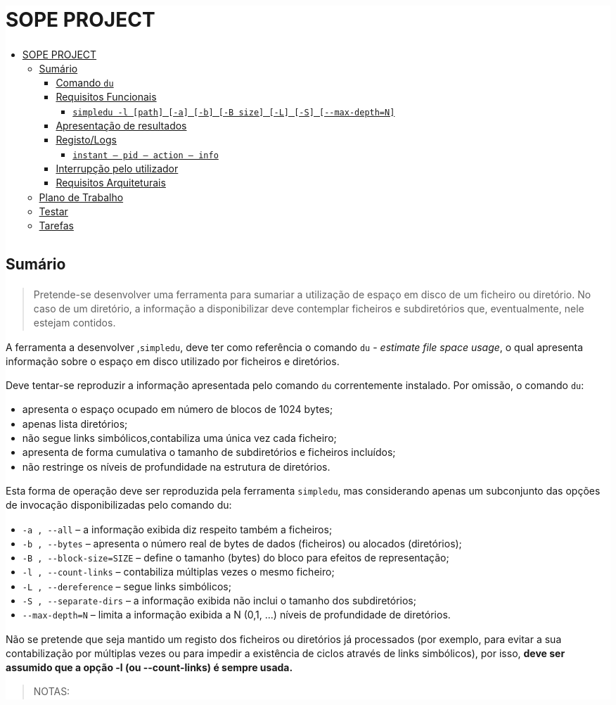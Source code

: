 # SOPE PROJECT

- [SOPE PROJECT](#sope-project)
  - [Sumário](#sum%c3%a1rio)
    - [Comando `du`](#comando-du)
    - [Requisitos Funcionais](#requisitos-funcionais)
      - [`simpledu -l [path] [-a] [-b] [-B size] [-L] [-S] [--max-depth=N]`](#simpledu--l-path--a--b--b-size--l--s---max-depthn)
    - [Apresentação de resultados](#apresenta%c3%a7%c3%a3o-de-resultados)
    - [Registo/Logs](#registologs)
      - [`instant – pid – action – info`](#instant-%e2%80%93-pid-%e2%80%93-action-%e2%80%93-info)
    - [Interrupção pelo utilizador](#interrup%c3%a7%c3%a3o-pelo-utilizador)
    - [Requisitos Arquiteturais](#requisitos-arquiteturais)
  - [Plano de Trabalho](#plano-de-trabalho)
  - [Testar](#testar)
  - [Tarefas](#tarefas)

## Sumário

> Pretende-se desenvolver uma ferramenta para sumariar a utilização de espaço em disco de um ficheiro ou diretório. No caso de um diretório, a informação a disponibilizar deve contemplar ficheiros e subdiretórios que, eventualmente, nele estejam contidos.

A ferramenta a desenvolver ,`simpledu`, deve ter como referência o comando `du` - *estimate file space usage*, o qual apresenta informação sobre o espaço em disco utilizado por ficheiros e diretórios.

Deve tentar-se reproduzir a informação apresentada pelo comando `du` correntemente instalado. Por omissão, o comando `du`:
* apresenta o espaço ocupado em número de blocos de 1024 bytes;
* apenas lista diretórios;
* não segue links simbólicos,contabiliza uma única vez cada ficheiro;
* apresenta de forma cumulativa o tamanho de subdiretórios e ficheiros incluídos;
* não restringe os níveis de profundidade na estrutura de diretórios.

Esta forma de operação deve ser reproduzida pela ferramenta `simpledu`, mas considerando apenas um subconjunto das opções de invocação disponibilizadas pelo comando du:
* `-a , --all` – a informação exibida diz respeito também a ficheiros;
* `-b , --bytes` – apresenta o número real de bytes de dados (ficheiros) ou alocados (diretórios);
* `-B , --block-size=SIZE` – define o tamanho (bytes) do bloco para efeitos de representação;
* `-l , --count-links` – contabiliza múltiplas vezes o mesmo ficheiro;
* `-L , --dereference` – segue links simbólicos;
* `-S , --separate-dirs` – a informação exibida não inclui o tamanho dos subdiretórios;
* `--max-depth=N` – limita a informação exibida a N (0,1, ...) níveis de profundidade de diretórios.

Não se pretende que seja mantido um registo dos ficheiros ou diretórios já processados (por exemplo, para evitar a sua contabilização por múltiplas vezes ou para impedir a existência de ciclos através de links simbólicos), por isso, **deve ser assumido que a opção -l (ou --count-links) é sempre usada.**

> NOTAS: 
